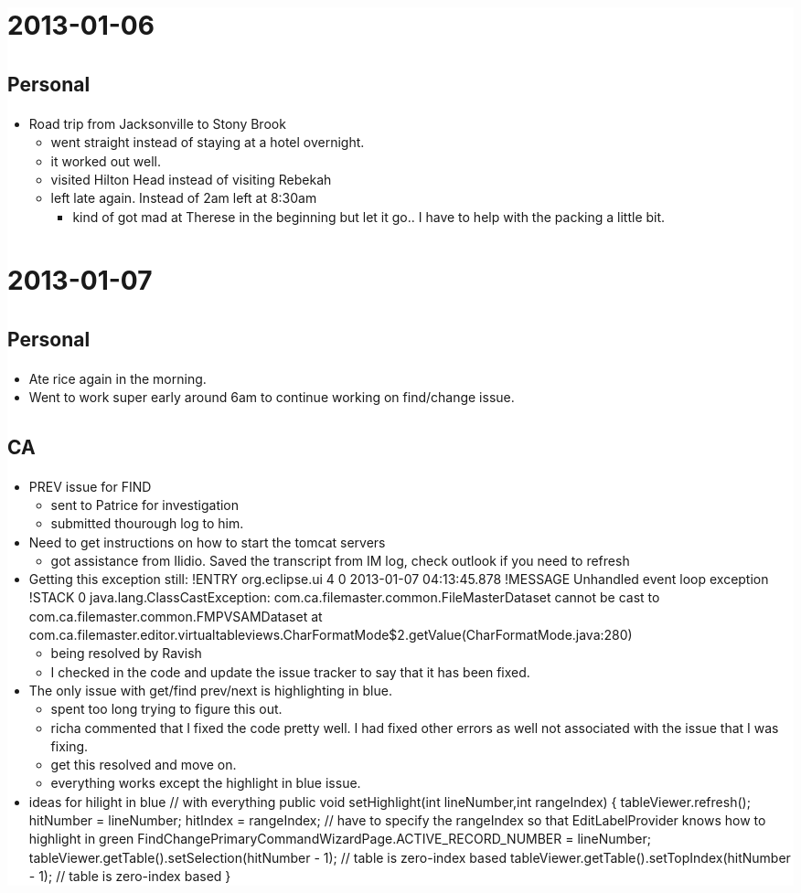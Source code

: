 2013-01-06
==========

Personal
--------
* Road trip from Jacksonville to Stony Brook
	- went straight instead of staying at a hotel overnight.
	- it worked out well.
	- visited Hilton Head instead of visiting Rebekah
	- left late again.  Instead of 2am left at 8:30am
		+ kind of got mad at Therese in the beginning but let it go.. I have to help with the packing a little bit.
	
2013-01-07
==========

Personal
--------
* Ate rice again in the morning.
* Went to work super early around 6am to continue working on find/change issue.

CA
--
* PREV issue for FIND
	- sent to Patrice for investigation
	- submitted thourough log to him.
* Need to get instructions on how to start the tomcat servers 
	- got assistance from Ilidio. Saved the transcript from IM log, check outlook if you need to refresh
* Getting this exception still:
	!ENTRY org.eclipse.ui 4 0 2013-01-07 04:13:45.878
	!MESSAGE Unhandled event loop exception
	!STACK 0
	java.lang.ClassCastException: com.ca.filemaster.common.FileMasterDataset cannot be cast to com.ca.filemaster.common.FMPVSAMDataset
		at com.ca.filemaster.editor.virtualtableviews.CharFormatMode$2.getValue(CharFormatMode.java:280)
	- being resolved by Ravish
	- I checked in the code and update the issue tracker to say that it has been fixed.
* The only issue with get/find prev/next is highlighting in blue.
	- spent too long trying to figure this out.
	- richa commented that I fixed the code pretty well.  I had fixed other errors as well not associated with the issue that I was fixing.
	- get this resolved and move on.
	- everything works except the highlight in blue issue.
* ideas for hilight in blue
	// with everything
	public void setHighlight(int lineNumber,int rangeIndex) {
		tableViewer.refresh();
		hitNumber = lineNumber;
		hitIndex = rangeIndex; // have to specify the rangeIndex so that EditLabelProvider knows how to highlight in green
		FindChangePrimaryCommandWizardPage.ACTIVE_RECORD_NUMBER = lineNumber;
		tableViewer.getTable().setSelection(hitNumber - 1); // table is zero-index based
		tableViewer.getTable().setTopIndex(hitNumber - 1); // table is zero-index based
	}
	